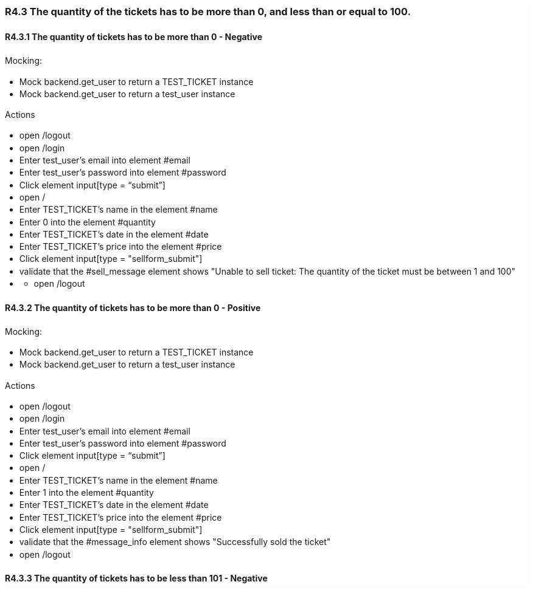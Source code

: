 ### R4.3 The quantity of the tickets has to be more than 0, and less than or equal to 100.


#### R4.3.1 The quantity of tickets has to be more than 0  - Negative

Mocking:

- Mock backend.get_user to return a TEST_TICKET instance
- Mock backend.get_user to return a test_user instance
 
Actions
 - open /logout 
- open /login
- Enter test_user’s email into element #email
- Enter test_user’s password into element #password
- Click element input[type = “submit”]
-  open / 
- Enter TEST_TICKET’s  name in the element #name
- Enter 0 into the element #quantity
- Enter TEST_TICKET’s date in the element #date
- Enter TEST_TICKET’s price into the element #price
- Click element input[type = "sellform_submit"]
- validate that the #sell_message element shows "Unable to sell ticket: The quantity of the ticket must be between 1 and 100"
- - open /logout 

#### R4.3.2 The quantity of tickets has to be more than 0 - Positive

Mocking:

- Mock backend.get_user to return a TEST_TICKET instance
- Mock backend.get_user to return a test_user instance
 
Actions
 - open /logout 
- open /login
- Enter test_user’s email into element #email
- Enter test_user’s password into element #password
- Click element input[type = “submit”]
-  open / 
- Enter TEST_TICKET’s  name in the element #name
- Enter 1 into the element #quantity
- Enter TEST_TICKET’s date in the element #date
- Enter TEST_TICKET’s price into the element #price
- Click element input[type = "sellform_submit"]
- validate that the #message_info element shows "Successfully sold the ticket"
- open /logout 



#### R4.3.3 The quantity of tickets has to be less than 101  - Negative
